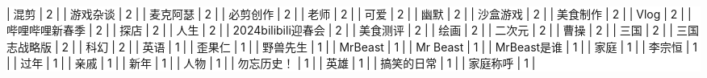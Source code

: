 | 混剪 | 2 |
| 游戏杂谈 | 2 |
| 麦克阿瑟 | 2 |
| 必剪创作 | 2 |
| 老师 | 2 |
| 可爱 | 2 |
| 幽默 | 2 |
| 沙盒游戏 | 2 |
| 美食制作 | 2 |
| Vlog | 2 |
| 哔哩哔哩新春季 | 2 |
| 探店 | 2 |
| 人生 | 2 |
| 2024bilibili迎春会 | 2 |
| 美食测评 | 2 |
| 绘画 | 2 |
| 二次元 | 2 |
| 曹操 | 2 |
| 三国 | 2 |
| 三国志战略版 | 2 |
| 科幻 | 2 |
| 英语 | 1 |
| 歪果仁 | 1 |
| 野兽先生 | 1 |
| MrBeast | 1 |
| Mr Beast | 1 |
| MrBeast是谁 | 1 |
| 家庭 | 1 |
| 李宗恒 | 1 |
| 过年 | 1 |
| 亲戚 | 1 |
| 新年 | 1 |
| 人物 | 1 |
| 勿忘历史！ | 1 |
| 英雄 | 1 |
| 搞笑的日常 | 1 |
| 家庭称呼 | 1 |